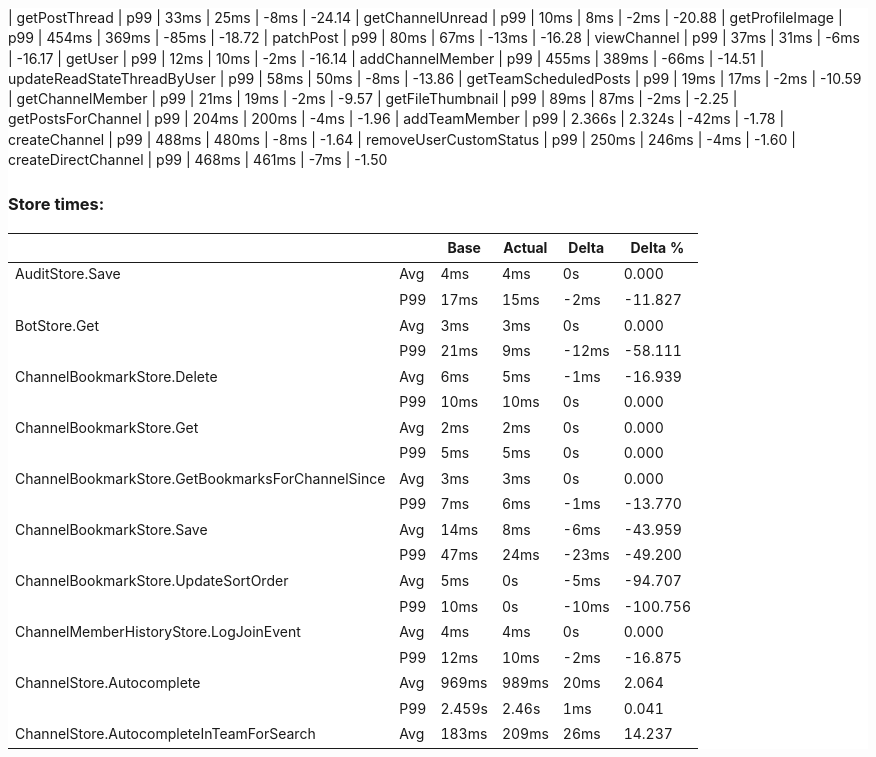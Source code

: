 | getPostThread | p99 | 33ms | 25ms | -8ms | -24.14
| getChannelUnread | p99 | 10ms | 8ms | -2ms | -20.88
| getProfileImage | p99 | 454ms | 369ms | -85ms | -18.72
| patchPost | p99 | 80ms | 67ms | -13ms | -16.28
| viewChannel | p99 | 37ms | 31ms | -6ms | -16.17
| getUser | p99 | 12ms | 10ms | -2ms | -16.14
| addChannelMember | p99 | 455ms | 389ms | -66ms | -14.51
| updateReadStateThreadByUser | p99 | 58ms | 50ms | -8ms | -13.86
| getTeamScheduledPosts | p99 | 19ms | 17ms | -2ms | -10.59
| getChannelMember | p99 | 21ms | 19ms | -2ms | -9.57
| getFileThumbnail | p99 | 89ms | 87ms | -2ms | -2.25
| getPostsForChannel | p99 | 204ms | 200ms | -4ms | -1.96
| addTeamMember | p99 | 2.366s | 2.324s | -42ms | -1.78
| createChannel | p99 | 488ms | 480ms | -8ms | -1.64
| removeUserCustomStatus | p99 | 250ms | 246ms | -4ms | -1.60
| createDirectChannel | p99 | 468ms | 461ms | -7ms | -1.50
### Store times:
| | | Base | Actual | Delta | Delta % |
| --- | --- | --- | --- | --- | --- |
| AuditStore.Save |  Avg| 4ms| 4ms | 0s | 0.000
| |  P99| 17ms| 15ms | -2ms | -11.827
| BotStore.Get |  Avg| 3ms| 3ms | 0s | 0.000
| |  P99| 21ms| 9ms | -12ms | -58.111
| ChannelBookmarkStore.Delete |  Avg| 6ms| 5ms | -1ms | -16.939
| |  P99| 10ms| 10ms | 0s | 0.000
| ChannelBookmarkStore.Get |  Avg| 2ms| 2ms | 0s | 0.000
| |  P99| 5ms| 5ms | 0s | 0.000
| ChannelBookmarkStore.GetBookmarksForChannelSince |  Avg| 3ms| 3ms | 0s | 0.000
| |  P99| 7ms| 6ms | -1ms | -13.770
| ChannelBookmarkStore.Save |  Avg| 14ms| 8ms | -6ms | -43.959
| |  P99| 47ms| 24ms | -23ms | -49.200
| ChannelBookmarkStore.UpdateSortOrder |  Avg| 5ms| 0s | -5ms | -94.707
| |  P99| 10ms| 0s | -10ms | -100.756
| ChannelMemberHistoryStore.LogJoinEvent |  Avg| 4ms| 4ms | 0s | 0.000
| |  P99| 12ms| 10ms | -2ms | -16.875
| ChannelStore.Autocomplete |  Avg| 969ms| 989ms | 20ms | 2.064
| |  P99| 2.459s| 2.46s | 1ms | 0.041
| ChannelStore.AutocompleteInTeamForSearch |  Avg| 183ms| 209ms | 26ms | 14.237